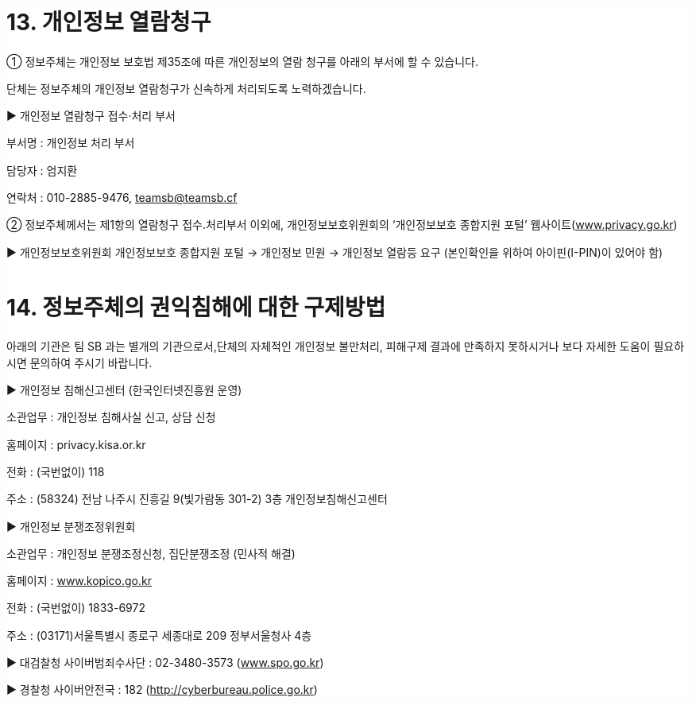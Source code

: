 
# 13. 개인정보 열람청구
① 정보주체는 개인정보 보호법 제35조에 따른 개인정보의 열람 청구를 아래의 부서에 할 수 있습니다.



단체는 정보주체의 개인정보 열람청구가 신속하게 처리되도록 노력하겠습니다.



▶ 개인정보 열람청구 접수·처리 부서

부서명 : 개인정보 처리 부서

담당자 : 엄지환

연락처 : 010-2885-9476, teamsb@teamsb.cf



② 정보주체께서는 제1항의 열람청구 접수․처리부서 이외에, 개인정보보호위원회의 ‘개인정보보호 종합지원 포털’ 웹사이트(www.privacy.go.kr)



▶ 개인정보보호위원회 개인정보보호 종합지원 포털 → 개인정보 민원 → 개인정보 열람등 요구 (본인확인을 위하여 아이핀(I-PIN)이 있어야 함)



# 14. 정보주체의 권익침해에 대한 구제방법
아래의 기관은 팀 SB 과는 별개의 기관으로서,단체의 자체적인 개인정보 불만처리, 피해구제 결과에 만족하지 못하시거나 보다 자세한 도움이 필요하시면 문의하여 주시기 바랍니다.



▶ 개인정보 침해신고센터 (한국인터넷진흥원 운영)

소관업무 : 개인정보 침해사실 신고, 상담 신청

홈페이지 : privacy.kisa.or.kr

전화 : (국번없이) 118

주소 : (58324) 전남 나주시 진흥길 9(빛가람동 301-2) 3층 개인정보침해신고센터



▶ 개인정보 분쟁조정위원회

소관업무 : 개인정보 분쟁조정신청, 집단분쟁조정 (민사적 해결)

홈페이지 : www.kopico.go.kr 

 전화 : (국번없이) 1833-6972

주소 : (03171)서울특별시 종로구 세종대로 209 정부서울청사 4층 



▶ 대검찰청 사이버범죄수사단 : 02-3480-3573 (www.spo.go.kr)

▶ 경찰청 사이버안전국 :  182 (http://cyberbureau.police.go.kr)

